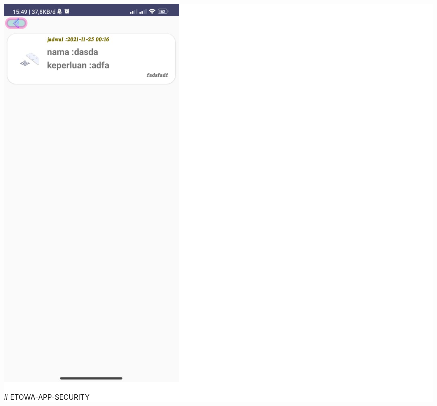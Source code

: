   <img src="image_etowa/WhatsApp Image 2021-12-15 at 15.53.37.jpeg" width="350" alt="accessibility text">
</p>
# ETOWA-APP-SECURITY
